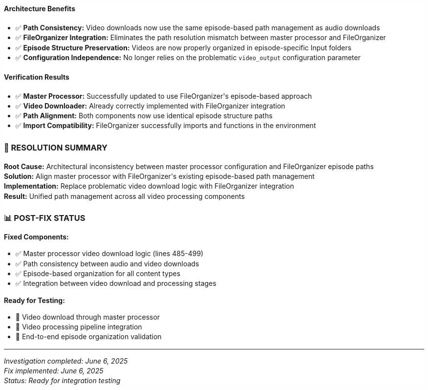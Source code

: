 #### Architecture Benefits

- ✅ **Path Consistency:** Video downloads now use the same episode-based path management as audio downloads
- ✅ **FileOrganizer Integration:** Eliminates the path resolution mismatch between master processor and FileOrganizer
- ✅ **Episode Structure Preservation:** Videos are now properly organized in episode-specific Input folders
- ✅ **Configuration Independence:** No longer relies on the problematic `video_output` configuration parameter

#### Verification Results

- ✅ **Master Processor:** Successfully updated to use FileOrganizer's episode-based approach
- ✅ **Video Downloader:** Already correctly implemented with FileOrganizer integration
- ✅ **Path Alignment:** Both components now use identical episode structure paths
- ✅ **Import Compatibility:** FileOrganizer successfully imports and functions in the environment

### 🎯 RESOLUTION SUMMARY

**Root Cause:** Architectural inconsistency between master processor configuration and FileOrganizer episode paths  
**Solution:** Align master processor with FileOrganizer's existing episode-based path management  
**Implementation:** Replace problematic video download logic with FileOrganizer integration  
**Result:** Unified path management across all video processing components  

### 📊 POST-FIX STATUS

**Fixed Components:**
- ✅ Master processor video download logic (lines 485-499)
- ✅ Path consistency between audio and video downloads
- ✅ Episode-based organization for all content types
- ✅ Integration between video download and processing stages

**Ready for Testing:**
- 🧪 Video download through master processor
- 🧪 Video processing pipeline integration
- 🧪 End-to-end episode organization validation

---

*Investigation completed: June 6, 2025*  
*Fix implemented: June 6, 2025*  
*Status: Ready for integration testing*
